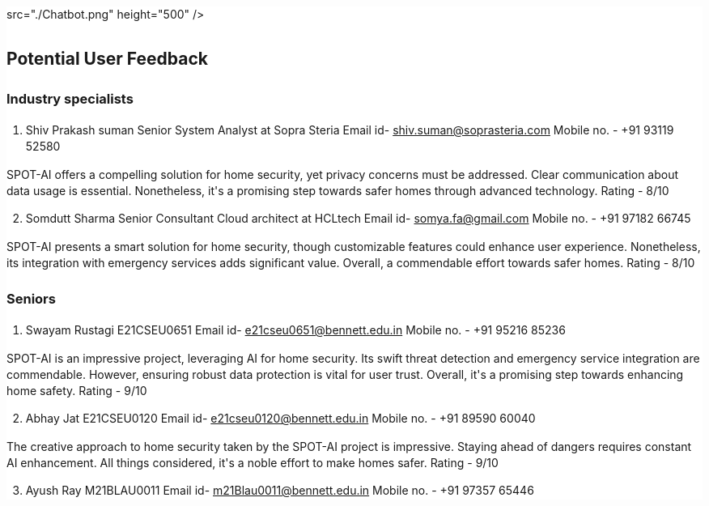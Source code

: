 src="./Chatbot.png"
height="500"
/>
</div>

## Potential User Feedback

### Industry specialists

1. Shiv Prakash suman
   Senior System Analyst at Sopra Steria
   Email id- shiv.suman@soprasteria.com
   Mobile no. - +91 93119 52580

SPOT-AI offers a compelling solution for home security, yet privacy concerns must be addressed. Clear communication about data usage is essential. Nonetheless, it's a promising step towards safer homes through advanced technology.
Rating - 8/10

2. Somdutt Sharma
   Senior Consultant Cloud architect at HCLtech
   Email id- somya.fa@gmail.com
   Mobile no. - +91 97182 66745

SPOT-AI presents a smart solution for home security, though customizable features could enhance user experience. Nonetheless, its integration with emergency services adds significant value. Overall, a commendable effort towards safer homes.
Rating - 8/10

### Seniors

1. Swayam Rustagi
   E21CSEU0651
   Email id- e21cseu0651@bennett.edu.in
   Mobile no. - +91 95216 85236

SPOT-AI is an impressive project, leveraging AI for home security. Its swift threat detection and emergency service integration are commendable. However, ensuring robust data protection is vital for user trust. Overall, it's a promising step towards enhancing home safety.
Rating - 9/10

2. Abhay Jat
   E21CSEU0120
   Email id- e21cseu0120@bennett.edu.in
   Mobile no. - +91 89590 60040

The creative approach to home security taken by the SPOT-AI project is impressive. Staying ahead of dangers requires constant AI enhancement. All things considered, it's a noble effort to make homes safer.
Rating - 9/10

3. Ayush Ray
   M21BLAU0011
   Email id- m21Blau0011@bennett.edu.in
   Mobile no. - +91 97357 65446
